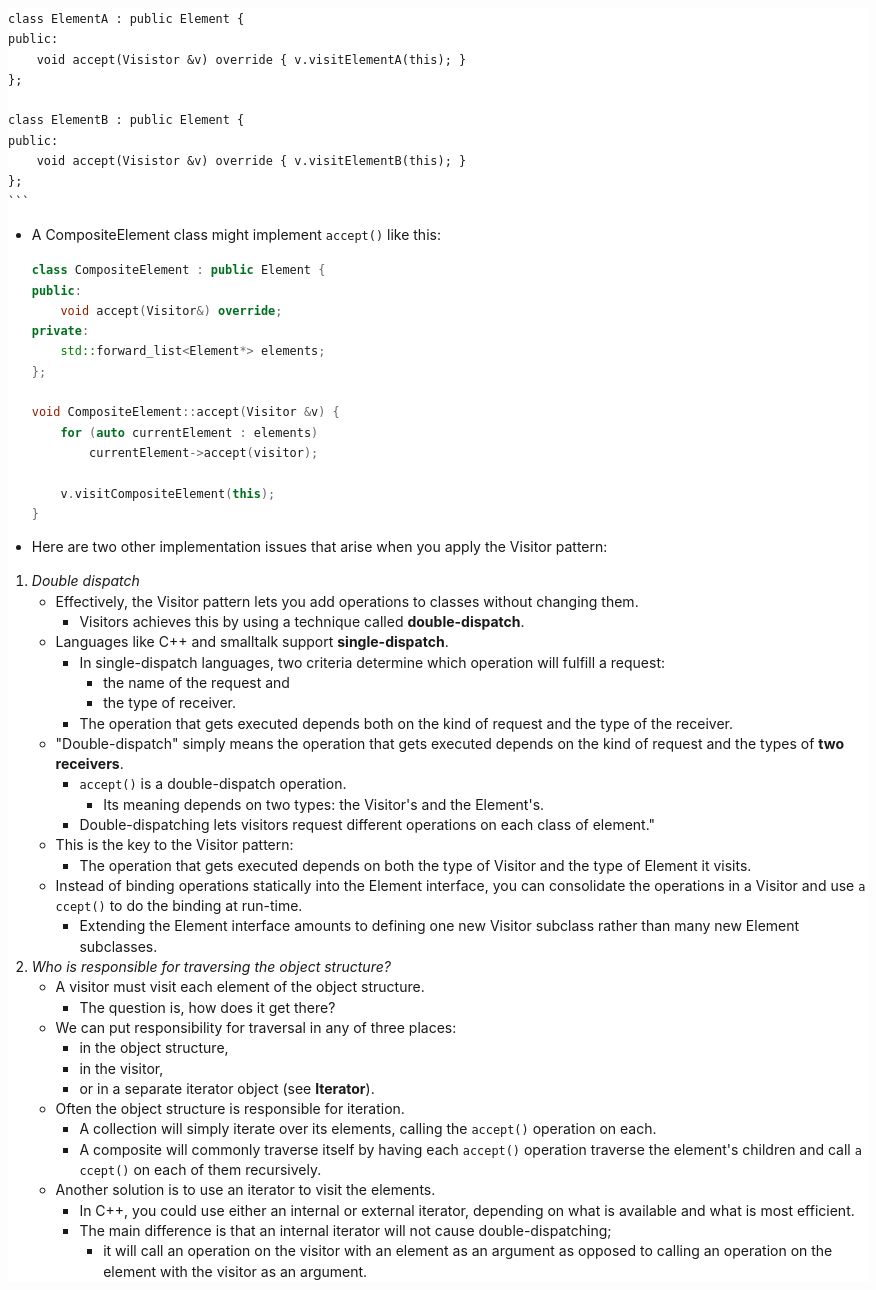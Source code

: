     class ElementA : public Element {
    public:
        void accept(Visistor &v) override { v.visitElementA(this); } 
    };  

    class ElementB : public Element {
    public:
        void accept(Visistor &v) override { v.visitElementB(this); } 
    };  
    ```
- A CompositeElement class might implement `accept()` like this:
    ```c++
    class CompositeElement : public Element {
    public:
        void accept(Visitor&) override;
    private:
    	std::forward_list<Element*> elements;
    };

    void CompositeElement::accept(Visitor &v) {
		for (auto currentElement : elements)
			currentElement->accept(visitor);

        v.visitCompositeElement(this);
    }
    ```
- Here are two other implementation issues that arise when you apply the Visitor pattern:
1. *Double dispatch*
    * Effectively, the Visitor pattern lets you add operations to classes without changing them.
        +  Visitors achieves this by using a technique called **double-dispatch**.   
    * Languages like C++ and smalltalk support **single-dispatch**.
        +  In single-dispatch languages, two criteria determine which operation will fulfill a request:
            - the name of the request and
            - the type of receiver.
        + The operation that gets executed depends both on the kind of request and the type of the receiver.
    * "Double-dispatch" simply means the operation that gets executed depends on the kind of request and the types of **two receivers**.
        + `accept()` is a double-dispatch operation.
            - Its meaning depends on two types: the Visitor's and the Element's. 
        + Double-dispatching lets visitors request different operations on each class of element."
    * This is the key to the Visitor pattern:
        + The operation that gets executed depends on both the type of Visitor and the type of Element it visits.
    * Instead of binding operations statically into the Element interface, you can consolidate the operations in a Visitor and use `accept()` to do the binding at run-time.
        + Extending the Element interface amounts to defining one new Visitor subclass rather than many new Element subclasses.
2. *Who is responsible for traversing the object structure?*
    * A visitor must visit each element of the object structure.
        + The question is, how does it get there?
    * We can put responsibility for traversal in any of three places:
        + in the object structure,
        + in the visitor,
        + or in a separate iterator object (see **Iterator**).
    * Often the object structure is responsible for iteration.
        + A collection will simply iterate over its elements, calling the `accept()` operation on each.
        + A composite will commonly traverse itself by having each `accept()` operation traverse the element's children and call `accept()` on each of them recursively.
    * Another solution is to use an iterator to visit the elements.
        + In C++, you could use either an internal or external iterator, depending on what is available and what is most efficient.
        + The main difference is that an internal iterator will not cause double-dispatching;
            - it will call an operation on the visitor with an element as an argument as opposed to calling an operation on the element with the visitor as an argument.
